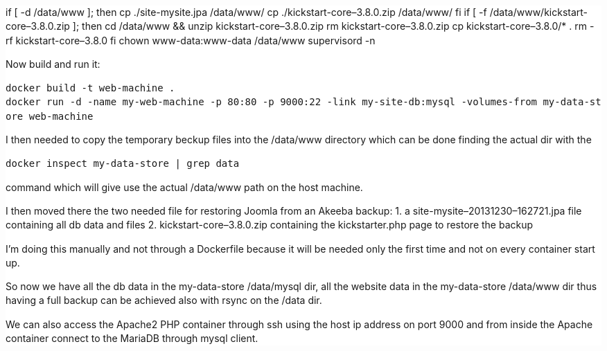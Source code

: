 if [ -d /data/www ]; then
  cp ./site-mysite.jpa /data/www/
  cp ./kickstart-core–3.8.0.zip /data/www/
fi
if [ -f /data/www/kickstart-core–3.8.0.zip ]; then
  cd /data/www && unzip kickstart-core–3.8.0.zip
  rm kickstart-core–3.8.0.zip
  cp kickstart-core–3.8.0/* .
  rm -rf kickstart-core–3.8.0
fi
chown www-data:www-data /data/www
supervisord -n </pre>

Now build and run it:

<pre class="brush: bash; title: ; notranslate" title="">docker build -t web-machine .
docker run -d -name my-web-machine -p 80:80 -p 9000:22 -link my-site-db:mysql -volumes-from my-data-store web-machine </pre>

I then needed to copy the temporary beckup files into the /data/www directory which can be done finding the actual dir with the

<pre class="brush: bash; title: ; notranslate" title="">docker inspect my-data-store | grep data</pre>

command which will give use the actual /data/www path on the host machine.

I then moved there the two needed file for restoring Joomla from an Akeeba backup: 1. a site-mysite–20131230–162721.jpa file containing all db data and files 2. kickstart-core–3.8.0.zip containing the kickstarter.php page to restore the backup

I’m doing this manually and not through a Dockerfile because it will be needed only the first time and not on every container start up.

So now we have all the db data in the my-data-store /data/mysql dir, all the website data in the my-data-store /data/www dir thus having a full backup can be achieved also with rsync on the /data dir.

We can also access the Apache2 PHP container through ssh using the host ip address on port 9000 and from inside the Apache container connect to the MariaDB through mysql client.

 [1]: http://supervisord.org/
